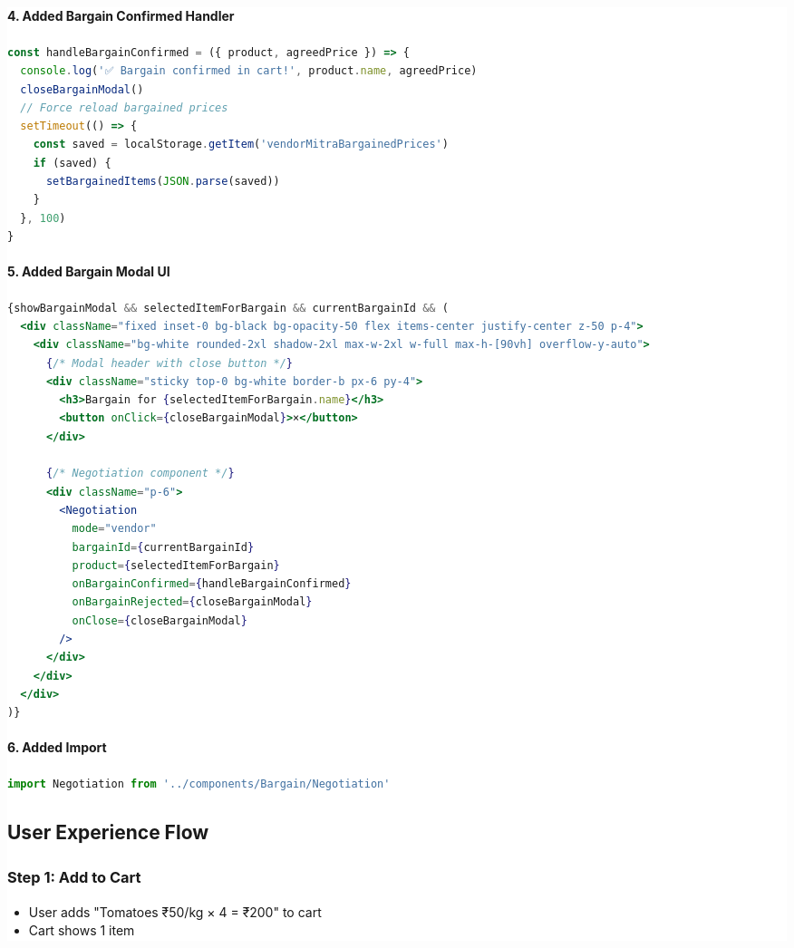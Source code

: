 #### 4. Added Bargain Confirmed Handler
```javascript
const handleBargainConfirmed = ({ product, agreedPrice }) => {
  console.log('✅ Bargain confirmed in cart!', product.name, agreedPrice)
  closeBargainModal()
  // Force reload bargained prices
  setTimeout(() => {
    const saved = localStorage.getItem('vendorMitraBargainedPrices')
    if (saved) {
      setBargainedItems(JSON.parse(saved))
    }
  }, 100)
}
```

#### 5. Added Bargain Modal UI
```jsx
{showBargainModal && selectedItemForBargain && currentBargainId && (
  <div className="fixed inset-0 bg-black bg-opacity-50 flex items-center justify-center z-50 p-4">
    <div className="bg-white rounded-2xl shadow-2xl max-w-2xl w-full max-h-[90vh] overflow-y-auto">
      {/* Modal header with close button */}
      <div className="sticky top-0 bg-white border-b px-6 py-4">
        <h3>Bargain for {selectedItemForBargain.name}</h3>
        <button onClick={closeBargainModal}>×</button>
      </div>
      
      {/* Negotiation component */}
      <div className="p-6">
        <Negotiation 
          mode="vendor"
          bargainId={currentBargainId}
          product={selectedItemForBargain}
          onBargainConfirmed={handleBargainConfirmed}
          onBargainRejected={closeBargainModal}
          onClose={closeBargainModal}
        />
      </div>
    </div>
  </div>
)}
```

#### 6. Added Import
```javascript
import Negotiation from '../components/Bargain/Negotiation'
```

## User Experience Flow

### Step 1: Add to Cart
- User adds "Tomatoes ₹50/kg × 4 = ₹200" to cart
- Cart shows 1 item
